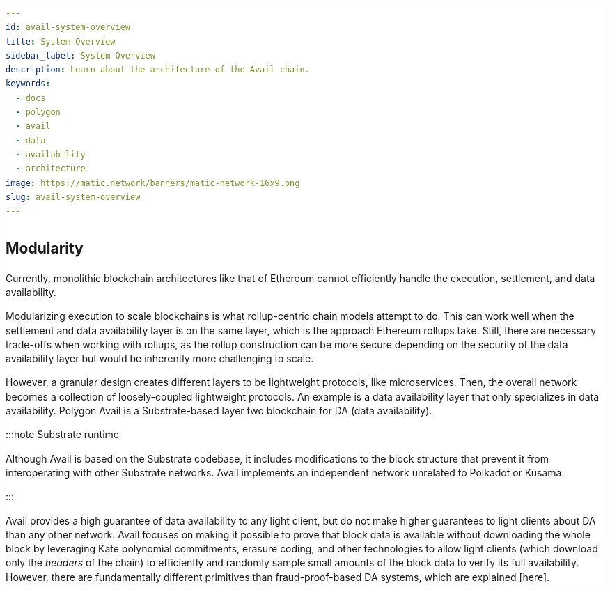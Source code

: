 ```yaml
---
id: avail-system-overview
title: System Overview
sidebar_label: System Overview
description: Learn about the architecture of the Avail chain.
keywords:
  - docs
  - polygon
  - avail
  - data
  - availability
  - architecture
image: https://matic.network/banners/matic-network-16x9.png
slug: avail-system-overview
---
```


## Modularity

Currently, monolithic blockchain architectures like that of Ethereum 
cannot efficiently handle the execution, settlement, and data availability. 

Modularizing execution to scale blockchains is what rollup-centric 
chain models attempt to do. This can work well when the settlement and 
data availability layer is on the same layer, which is the approach 
Ethereum rollups take. Still, there are necessary trade-offs when working
with rollups, as the rollup construction can be more secure depending on 
the security of the data availability layer but would be inherently more 
challenging to scale.

However, a granular design creates different layers to be lightweight 
protocols, like microservices. Then, the overall network becomes a collection 
of loosely-coupled lightweight protocols. An example is a data availability 
layer that only specializes in data availability. Polygon Avail is a 
Substrate-based layer two blockchain for DA (data availability). 

:::note Substrate runtime

Although Avail is based on the Substrate codebase, it includes modifications 
to the block structure that prevent it from interoperating with other Substrate 
networks. Avail implements an independent network unrelated to Polkadot or Kusama.

:::

Avail provides a high guarantee of data availability to any light client,
but do not make higher guarantees to light clients about DA than any other 
network. Avail focuses on making it possible to prove that block data is 
available without downloading the whole block by leveraging Kate polynomial 
commitments, erasure coding, and other technologies to allow light clients (which
download only the _headers_ of the chain) to efficiently and randomly
sample small amounts of the block data to verify its full
availability. However, there are fundamentally different primitives than 
fraud-proof-based DA systems, which are explained [here].
